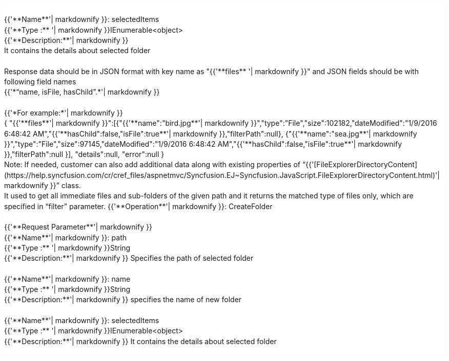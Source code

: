 <br/>
{{'**Name**'| markdownify }}: selectedItems<br/>
{{'**Type  :** '| markdownify }}IEnumerable&lt;object&gt;<br/>
{{'**Description:**'| markdownify }}
<br/>
It contains the details about selected folder
<br/>
<br/>
</td>
<td>
Response data should be in JSON format with key name as "{{'**files** '| markdownify }}" and JSON fields should be with following field names
<br/>
 {{'*“name,  isFile, hasChild”.*'| markdownify }}
<br/>
<br/>
{{'*For example:*'| markdownify }}
<br/>
{
"{{'**files**'| markdownify }}":[{"{{'**name":"bird.jpg**'| markdownify }}","type":"File","size":102182,"dateModified":"1/9/2016 6:48:42 AM","{{'**hasChild":false,"isFile":true**'| markdownify }},"filterPath":null},
{"{{'**name":"sea.jpg**'| markdownify }}","type":"File","size":97145,"dateModified":"1/9/2016 6:48:42 AM","{{'**hasChild":false,"isFile":true**'| markdownify }},"filterPath":null }],
"details":null,
"error":null
}
<br/>
Note: If needed, customer can also add additional data along with existing properties of “{{'[FileExplorerDirectoryContent](https://help.syncfusion.com/cr/cref_files/aspnetmvc/Syncfusion.EJ~Syncfusion.JavaScript.FileExplorerDirectoryContent.html)'| markdownify }}” class.
<br/>
</td>
<td>
It used to get all immediate files and sub-folders of the given path and it returns the matched type of files only, which are specified in “filter” parameter.

</td>
</tr>
<tr>
<td>
{{'**Operation**'| markdownify }}: CreateFolder
<br/>
<br/>
{{'**Request Parameter**'| markdownify }}
<br/>
{{'**Name**'| markdownify }}: path<br/>
{{'**Type  :** '| markdownify }}String<br/>
{{'**Description:**'| markdownify }}
Specifies the path of selected folder
<br/>
<br/>
{{'**Name**'| markdownify }}: name<br/>
{{'**Type  :** '| markdownify }}String<br/>
{{'**Description:**'| markdownify }}
specifies the name of new folder 
<br/>
<br/>
{{'**Name**'| markdownify }}: selectedItems<br/>
{{'**Type  :** '| markdownify }}IEnumerable&lt;object&gt;<br/>
{{'**Description:**'| markdownify }}
It contains the details about selected folder
<br/>
<br/>